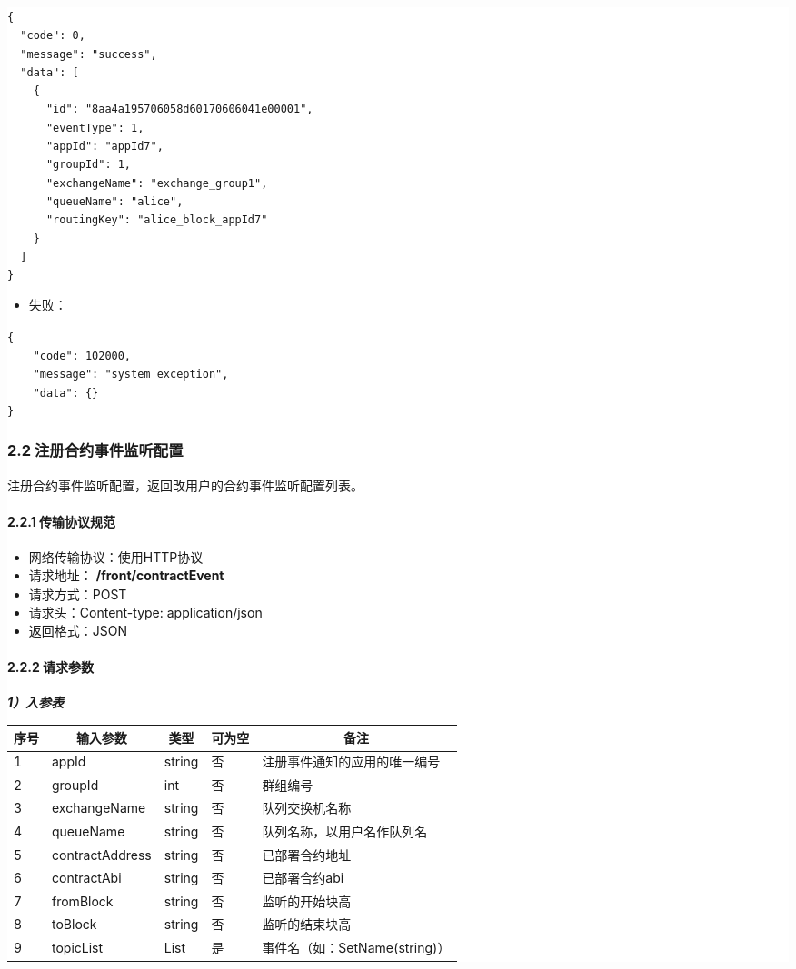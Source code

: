 ```
{
  "code": 0,
  "message": "success",
  "data": [
    {
      "id": "8aa4a195706058d60170606041e00001",
      "eventType": 1,
      "appId": "appId7",
      "groupId": 1,
      "exchangeName": "exchange_group1",
      "queueName": "alice",
      "routingKey": "alice_block_appId7"
    }
  ]
}
```

- 失败：

```
{
    "code": 102000,
    "message": "system exception",
    "data": {}
}
```

### 2.2 注册合约事件监听配置

注册合约事件监听配置，返回改用户的合约事件监听配置列表。

#### 2.2.1 传输协议规范

- 网络传输协议：使用HTTP协议
- 请求地址： **/front/contractEvent**
- 请求方式：POST
- 请求头：Content-type: application/json
- 返回格式：JSON

#### 2.2.2 请求参数

***1）入参表***

| 序号 | 输入参数        | 类型         | 可为空 | 备注                          |
| ---- | --------------- | ------------ | ------ | ----------------------------- |
| 1    | appId           | string       | 否     | 注册事件通知的应用的唯一编号  |
| 2    | groupId         | int          | 否     | 群组编号                      |
| 3    | exchangeName    | string       | 否     | 队列交换机名称                |
| 4    | queueName       | string       | 否     | 队列名称，以用户名作队列名    |
| 5    | contractAddress | string       | 否     | 已部署合约地址                |
| 6    | contractAbi     | string       | 否     | 已部署合约abi                 |
| 7    | fromBlock       | string       | 否     | 监听的开始块高                |
| 8    | toBlock         | string       | 否     | 监听的结束块高                |
| 9    | topicList       | List<String> | 是     | 事件名（如：SetName(string)） |
